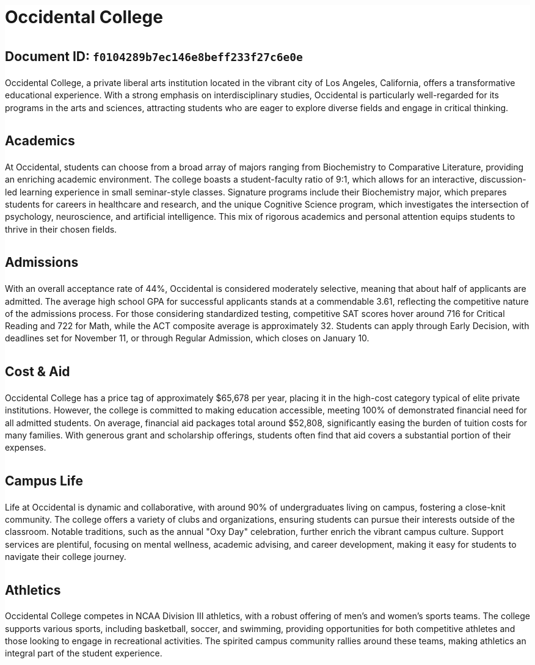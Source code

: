 # Occidental College

**Document ID:** `f0104289b7ec146e8beff233f27c6e0e`
---

Occidental College, a private liberal arts institution located in the vibrant city of Los Angeles, California, offers a transformative educational experience. With a strong emphasis on interdisciplinary studies, Occidental is particularly well-regarded for its programs in the arts and sciences, attracting students who are eager to explore diverse fields and engage in critical thinking.

## Academics
At Occidental, students can choose from a broad array of majors ranging from Biochemistry to Comparative Literature, providing an enriching academic environment. The college boasts a student-faculty ratio of 9:1, which allows for an interactive, discussion-led learning experience in small seminar-style classes. Signature programs include their Biochemistry major, which prepares students for careers in healthcare and research, and the unique Cognitive Science program, which investigates the intersection of psychology, neuroscience, and artificial intelligence. This mix of rigorous academics and personal attention equips students to thrive in their chosen fields.

## Admissions
With an overall acceptance rate of 44%, Occidental is considered moderately selective, meaning that about half of applicants are admitted. The average high school GPA for successful applicants stands at a commendable 3.61, reflecting the competitive nature of the admissions process. For those considering standardized testing, competitive SAT scores hover around 716 for Critical Reading and 722 for Math, while the ACT composite average is approximately 32. Students can apply through Early Decision, with deadlines set for November 11, or through Regular Admission, which closes on January 10.

## Cost & Aid
Occidental College has a price tag of approximately $65,678 per year, placing it in the high-cost category typical of elite private institutions. However, the college is committed to making education accessible, meeting 100% of demonstrated financial need for all admitted students. On average, financial aid packages total around $52,808, significantly easing the burden of tuition costs for many families. With generous grant and scholarship offerings, students often find that aid covers a substantial portion of their expenses.

## Campus Life
Life at Occidental is dynamic and collaborative, with around 90% of undergraduates living on campus, fostering a close-knit community. The college offers a variety of clubs and organizations, ensuring students can pursue their interests outside of the classroom. Notable traditions, such as the annual "Oxy Day" celebration, further enrich the vibrant campus culture. Support services are plentiful, focusing on mental wellness, academic advising, and career development, making it easy for students to navigate their college journey.

## Athletics
Occidental College competes in NCAA Division III athletics, with a robust offering of men’s and women’s sports teams. The college supports various sports, including basketball, soccer, and swimming, providing opportunities for both competitive athletes and those looking to engage in recreational activities. The spirited campus community rallies around these teams, making athletics an integral part of the student experience.

